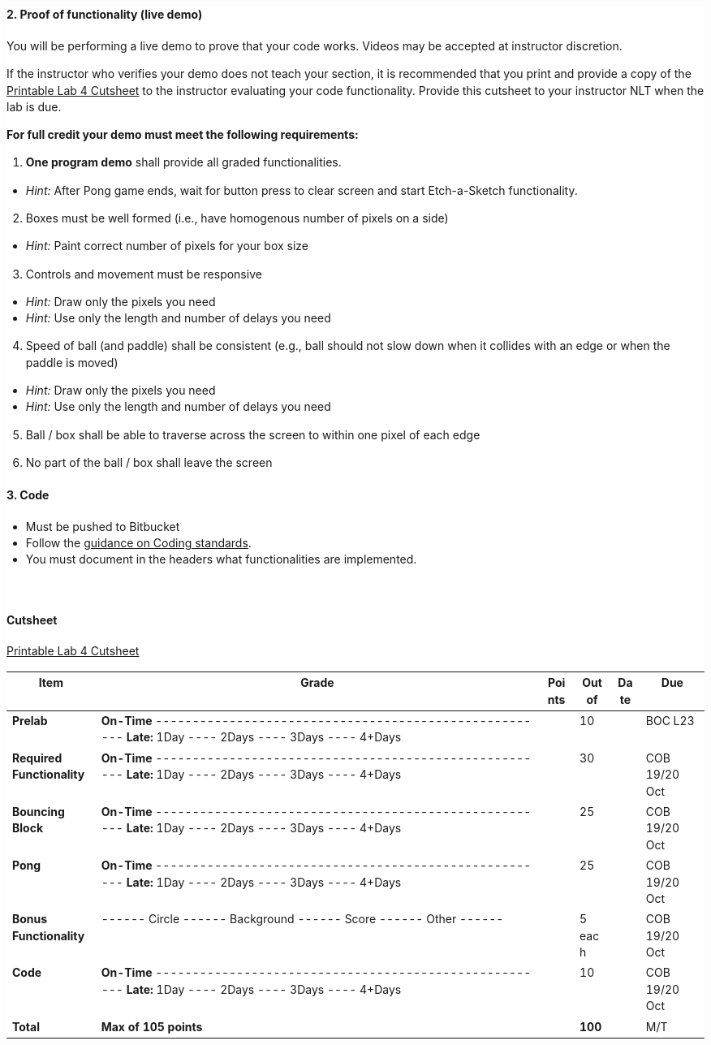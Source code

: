 
#### 2. Proof of functionality (live demo)

You will be performing a live demo to prove that your code works.  Videos may be accepted at instructor discretion.

If the instructor who verifies your demo does not teach your section, it is recommended that you print and provide a copy of the [Printable Lab 4 Cutsheet](Lab_4_Cutsheet.pdf) to the instructor evaluating your code functionality. Provide this cutsheet to your instructor NLT when the lab is due.

**For full credit your demo must meet the following requirements:**

1. **One program demo** shall provide all graded functionalities.
 - *Hint:*  After Pong game ends, wait for button press to clear screen and start Etch-a-Sketch functionality.

2. Boxes must be well formed (i.e., have homogenous number of pixels on a side)
 - *Hint:* Paint correct number of pixels for your box size

3. Controls and movement must be responsive
 - *Hint:* Draw only the pixels you need
 - *Hint:* Use only the length and number of delays you need

4. Speed of ball (and paddle) shall be consistent (e.g., ball should not slow down when it collides with an edge or when the paddle is moved)
 - *Hint:* Draw only the pixels you need
 - *Hint:* Use only the length and number of delays you need

5. Ball / box shall be able to traverse across the screen to within one pixel of each edge

6. No part of the ball / box shall leave the screen


#### 3. Code

- Must be pushed to Bitbucket
- Follow the [guidance on Coding standards](/382/admin/labs.html).
- You must document in the headers what functionalities are implemented.

<br>

#### Cutsheet

[Printable Lab 4 Cutsheet](Lab_4_Cutsheet.pdf)

| **Item**                   | **Grade**                                                                                                           | **Points** | **Out of** | **Date** | **Due**       |
|----------------------------|---------------------------------------------------------------------------------------------------------------------|------------|------------|----------|---------------|
| **Prelab**                 | **On-Time** ------------------------------------------------------ **Late:** 1Day ---- 2Days ---- 3Days ---- 4+Days |            | 10         |          | BOC L23       |
| **Required Functionality** | **On-Time** ------------------------------------------------------ **Late:** 1Day ---- 2Days ---- 3Days ---- 4+Days |            | 30         |          | COB 19/20 Oct |
| **Bouncing Block**         | **On-Time** ------------------------------------------------------ **Late:** 1Day ---- 2Days ---- 3Days ---- 4+Days |            | 25         |          | COB 19/20 Oct |
| **Pong**                   | **On-Time** ------------------------------------------------------ **Late:** 1Day ---- 2Days ---- 3Days ---- 4+Days |            | 25         |          | COB 19/20 Oct |
| **Bonus Functionality**    | \------ Circle ------ Background ------ Score ------ Other ------                                                   |            | 5 each     |          | COB 19/20 Oct |
| **Code**                   | **On-Time** ------------------------------------------------------ **Late:** 1Day ---- 2Days ---- 3Days ---- 4+Days |            | 10         |          | COB 19/20 Oct |
| **Total**                  | **Max of 105 points**                                                                                               |            | **100**    |          | M/T           |
